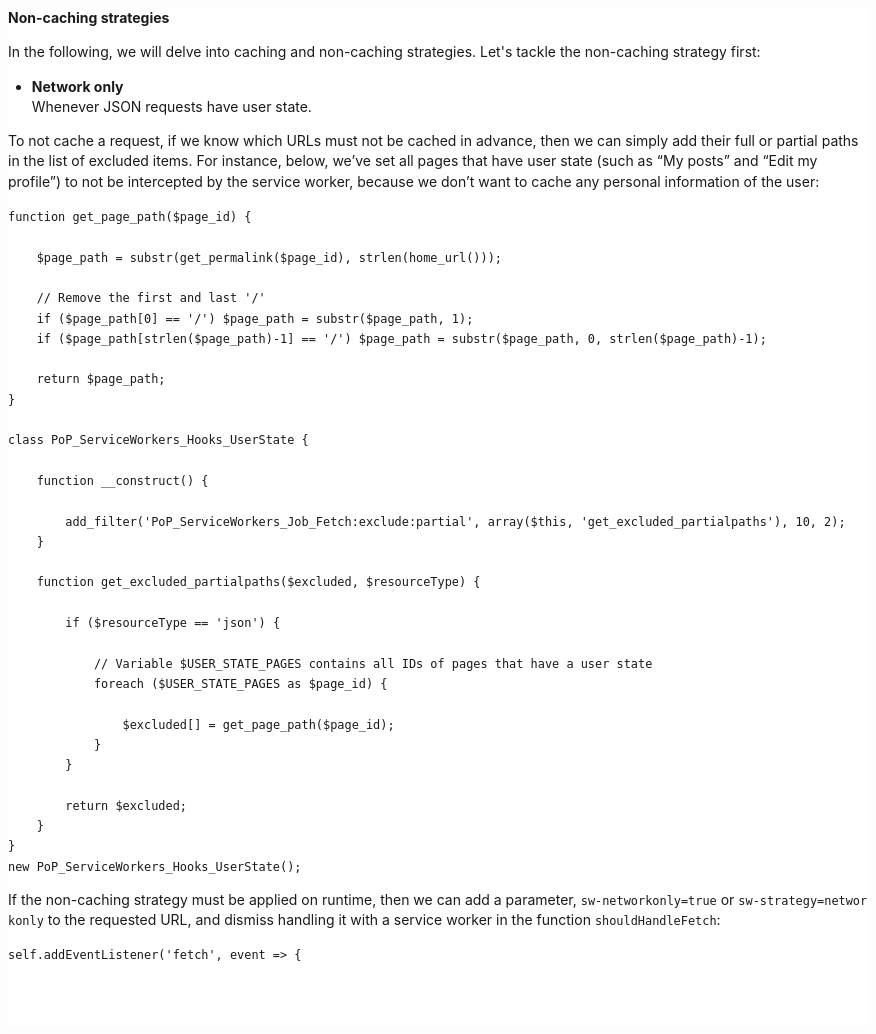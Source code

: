 **Non-caching strategies**

In the following, we will delve into caching and non-caching strategies. Let's tackle the non-caching strategy first:

*   **Network only**  
    Whenever JSON requests have user state.

To not cache a request, if we know which URLs must not be cached in advance, then we can simply add their full or partial paths in the list of excluded items. For instance, below, we’ve set all pages that have user state (such as “My posts” and “Edit my profile”) to not be intercepted by the service worker, because we don’t want to cache any personal information of the user:

<div class="break-out">

<pre><code class="language-php">function get_page_path($page_id) {

	$page_path = substr(get_permalink($page_id), strlen(home_url()));

	// Remove the first and last '/'
	if ($page_path[0] == '/') $page_path = substr($page_path, 1);
	if ($page_path[strlen($page_path)-1] == '/') $page_path = substr($page_path, 0, strlen($page_path)-1);

	return $page_path;
}

class PoP_ServiceWorkers_Hooks_UserState {

	function __construct() {

		add_filter('PoP_ServiceWorkers_Job_Fetch:exclude:partial', array($this, 'get_excluded_partialpaths'), 10, 2);
	}

	function get_excluded_partialpaths($excluded, $resourceType) {

		if ($resourceType == 'json') {

			// Variable $USER_STATE_PAGES contains all IDs of pages that have a user state
			foreach ($USER_STATE_PAGES as $page_id) {

				$excluded[] = get_page_path($page_id);
			}
		}

		return $excluded;
	}
}
new PoP_ServiceWorkers_Hooks_UserState();
</code></pre></div>

If the non-caching strategy must be applied on runtime, then we can add a parameter, `sw-networkonly=true` or `sw-strategy=networkonly` to the requested URL, and dismiss handling it with a service worker in the function `shouldHandleFetch`:

<div class="break-out">

<pre><code class="language-javascript">self.addEventListener('fetch', event =&gt; {
